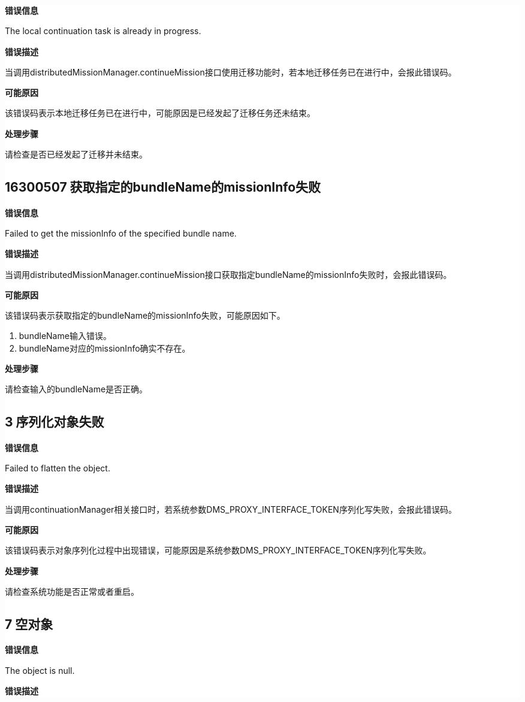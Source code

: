 **错误信息**

The local continuation task is already in progress.

**错误描述**

当调用distributedMissionManager.continueMission接口使用迁移功能时，若本地迁移任务已在进行中，会报此错误码。

**可能原因**

该错误码表示本地迁移任务已在进行中，可能原因是已经发起了迁移任务还未结束。

**处理步骤**

请检查是否已经发起了迁移并未结束。

## 16300507 获取指定的bundleName的missionInfo失败

**错误信息**

Failed to get the missionInfo of the specified bundle name.

**错误描述**

当调用distributedMissionManager.continueMission接口获取指定bundleName的missionInfo失败时，会报此错误码。

**可能原因**

该错误码表示获取指定的bundleName的missionInfo失败，可能原因如下。
1. bundleName输入错误。
2. bundleName对应的missionInfo确实不存在。

**处理步骤**

请检查输入的bundleName是否正确。

## 3 序列化对象失败

**错误信息**

Failed to flatten the object.

**错误描述**

当调用continuationManager相关接口时，若系统参数DMS_PROXY_INTERFACE_TOKEN序列化写失败，会报此错误码。

**可能原因**

该错误码表示对象序列化过程中出现错误，可能原因是系统参数DMS_PROXY_INTERFACE_TOKEN序列化写失败。

**处理步骤**

请检查系统功能是否正常或者重启。

## 7 空对象

**错误信息**

The object is null.

**错误描述**
